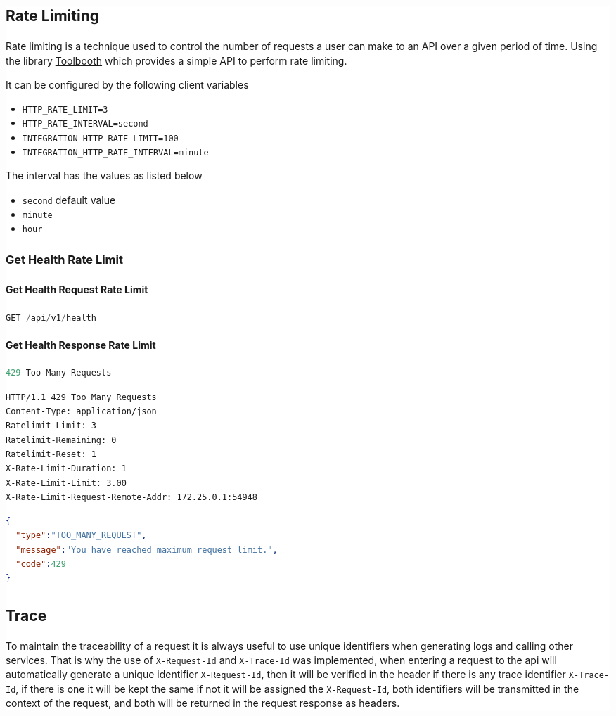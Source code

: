 ## Rate Limiting

Rate limiting is a technique used to control the number of requests a user can make to an API over a given period of time. Using the library [Toolbooth]("https://github.com/didip/tollbooth") which provides a simple API to perform rate limiting.

It can be configured by the following client variables

- `HTTP_RATE_LIMIT=3`
- `HTTP_RATE_INTERVAL=second`
- `INTEGRATION_HTTP_RATE_LIMIT=100`
- `INTEGRATION_HTTP_RATE_INTERVAL=minute`

The interval has the values as listed below

- `second` default value
- `minute`
- `hour`

### Get Health Rate Limit

#### Get Health Request Rate Limit

```js
GET /api/v1/health
```

#### Get Health Response Rate Limit

```js
429 Too Many Requests
```

```text
HTTP/1.1 429 Too Many Requests
Content-Type: application/json
Ratelimit-Limit: 3
Ratelimit-Remaining: 0
Ratelimit-Reset: 1
X-Rate-Limit-Duration: 1
X-Rate-Limit-Limit: 3.00
X-Rate-Limit-Request-Remote-Addr: 172.25.0.1:54948
```

```json
{
  "type":"TOO_MANY_REQUEST",
  "message":"You have reached maximum request limit.",
  "code":429
}
```

## Trace

To maintain the traceability of a request it is always useful to use unique identifiers when generating logs and calling other services. That is why the use of `X-Request-Id` and `X-Trace-Id` was implemented, when entering a request to the api will automatically generate a unique identifier `X-Request-Id`, then it will be verified in the header if there is any trace identifier `X-Trace-Id`, if there is one it will be kept the same if not it will be assigned the `X-Request-Id`, both identifiers will be transmitted in the context of the request, and both will be returned in the request response as headers.
